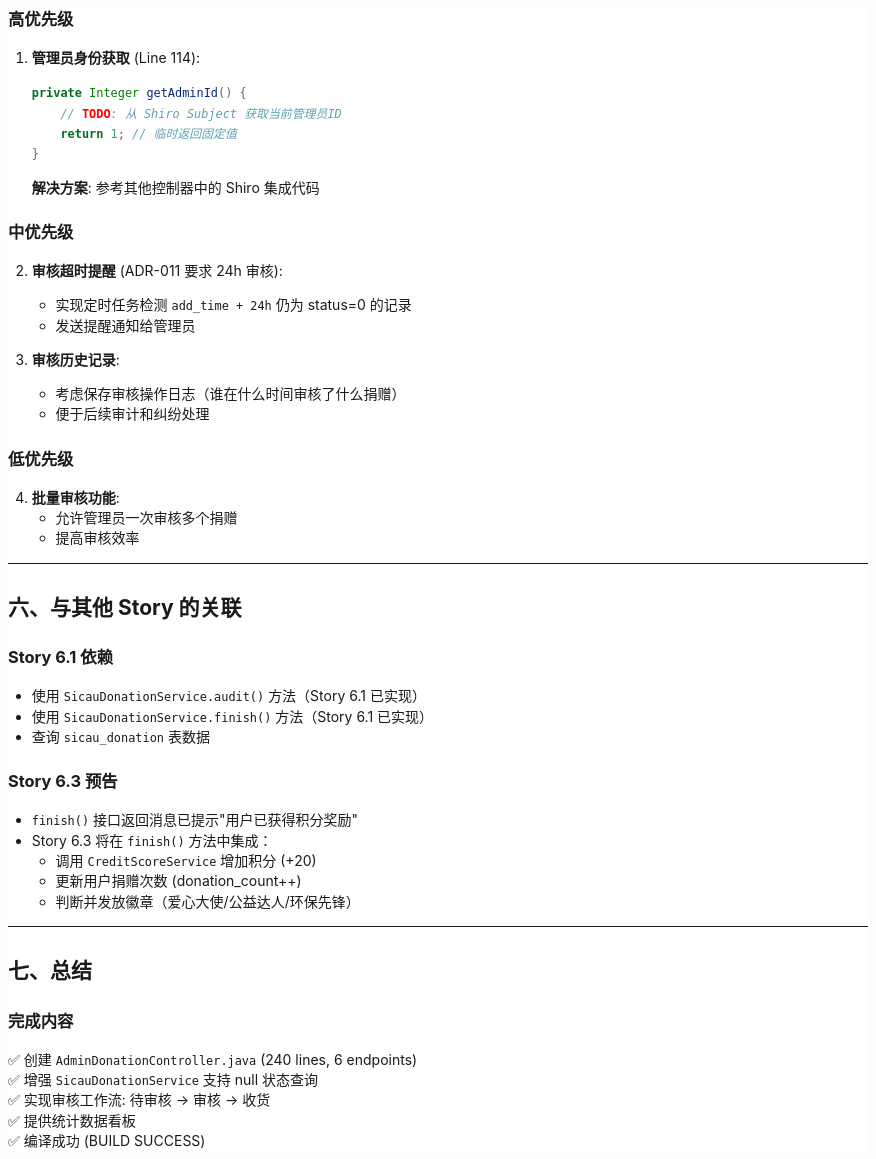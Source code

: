 ### 高优先级
1. **管理员身份获取** (Line 114):
   ```java
   private Integer getAdminId() {
       // TODO: 从 Shiro Subject 获取当前管理员ID
       return 1; // 临时返回固定值
   }
   ```
   **解决方案**: 参考其他控制器中的 Shiro 集成代码

### 中优先级
2. **审核超时提醒** (ADR-011 要求 24h 审核):
   - 实现定时任务检测 `add_time + 24h` 仍为 status=0 的记录
   - 发送提醒通知给管理员

3. **审核历史记录**:
   - 考虑保存审核操作日志（谁在什么时间审核了什么捐赠）
   - 便于后续审计和纠纷处理

### 低优先级
4. **批量审核功能**:
   - 允许管理员一次审核多个捐赠
   - 提高审核效率

---

## 六、与其他 Story 的关联

### Story 6.1 依赖
- 使用 `SicauDonationService.audit()` 方法（Story 6.1 已实现）
- 使用 `SicauDonationService.finish()` 方法（Story 6.1 已实现）
- 查询 `sicau_donation` 表数据

### Story 6.3 预告
- `finish()` 接口返回消息已提示"用户已获得积分奖励"
- Story 6.3 将在 `finish()` 方法中集成：
  - 调用 `CreditScoreService` 增加积分 (+20)
  - 更新用户捐赠次数 (donation_count++)
  - 判断并发放徽章（爱心大使/公益达人/环保先锋）

---

## 七、总结

### 完成内容
✅ 创建 `AdminDonationController.java` (240 lines, 6 endpoints)  
✅ 增强 `SicauDonationService` 支持 null 状态查询  
✅ 实现审核工作流: 待审核 → 审核 → 收货  
✅ 提供统计数据看板  
✅ 编译成功 (BUILD SUCCESS)
